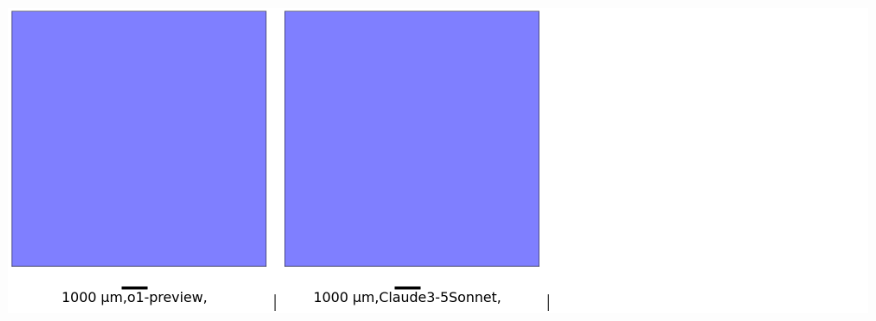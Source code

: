 <img src='/./run_4/png/o1-preview_results/Square.png' style='max-width:300px; max-height:300px;'> | <img src='/./run_4/png/claude-3-5-sonnet-20240620_results/Square.png' style='max-width:300px; max-height:300px;'> |